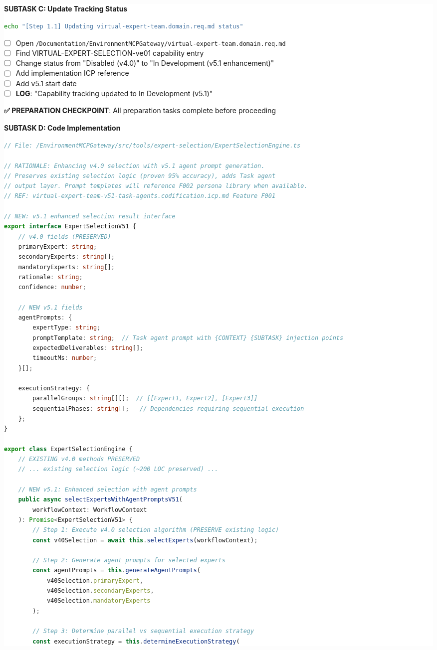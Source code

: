 **SUBTASK C: Update Tracking Status**
```bash
echo "[Step 1.1] Updating virtual-expert-team.domain.req.md status"
```
- [ ] Open `/Documentation/EnvironmentMCPGateway/virtual-expert-team.domain.req.md`
- [ ] Find VIRTUAL-EXPERT-SELECTION-ve01 capability entry
- [ ] Change status from "Disabled (v4.0)" to "In Development (v5.1 enhancement)"
- [ ] Add implementation ICP reference
- [ ] Add v5.1 start date
- [ ] **LOG**: "Capability tracking updated to In Development (v5.1)"

**✅ PREPARATION CHECKPOINT**: All preparation tasks complete before proceeding

**SUBTASK D: Code Implementation**
```typescript
// File: /EnvironmentMCPGateway/src/tools/expert-selection/ExpertSelectionEngine.ts

// RATIONALE: Enhancing v4.0 selection with v5.1 agent prompt generation.
// Preserves existing selection logic (proven 95% accuracy), adds Task agent
// output layer. Prompt templates will reference F002 persona library when available.
// REF: virtual-expert-team-v51-task-agents.codification.icp.md Feature F001

// NEW: v5.1 enhanced selection result interface
export interface ExpertSelectionV51 {
    // v4.0 fields (PRESERVED)
    primaryExpert: string;
    secondaryExperts: string[];
    mandatoryExperts: string[];
    rationale: string;
    confidence: number;

    // NEW v5.1 fields
    agentPrompts: {
        expertType: string;
        promptTemplate: string;  // Task agent prompt with {CONTEXT} {SUBTASK} injection points
        expectedDeliverables: string[];
        timeoutMs: number;
    }[];

    executionStrategy: {
        parallelGroups: string[][];  // [[Expert1, Expert2], [Expert3]]
        sequentialPhases: string[];   // Dependencies requiring sequential execution
    };
}

export class ExpertSelectionEngine {
    // EXISTING v4.0 methods PRESERVED
    // ... existing selection logic (~200 LOC preserved) ...

    // NEW v5.1: Enhanced selection with agent prompts
    public async selectExpertsWithAgentPromptsV51(
        workflowContext: WorkflowContext
    ): Promise<ExpertSelectionV51> {
        // Step 1: Execute v4.0 selection algorithm (PRESERVE existing logic)
        const v40Selection = await this.selectExperts(workflowContext);

        // Step 2: Generate agent prompts for selected experts
        const agentPrompts = this.generateAgentPrompts(
            v40Selection.primaryExpert,
            v40Selection.secondaryExperts,
            v40Selection.mandatoryExperts
        );

        // Step 3: Determine parallel vs sequential execution strategy
        const executionStrategy = this.determineExecutionStrategy(
```